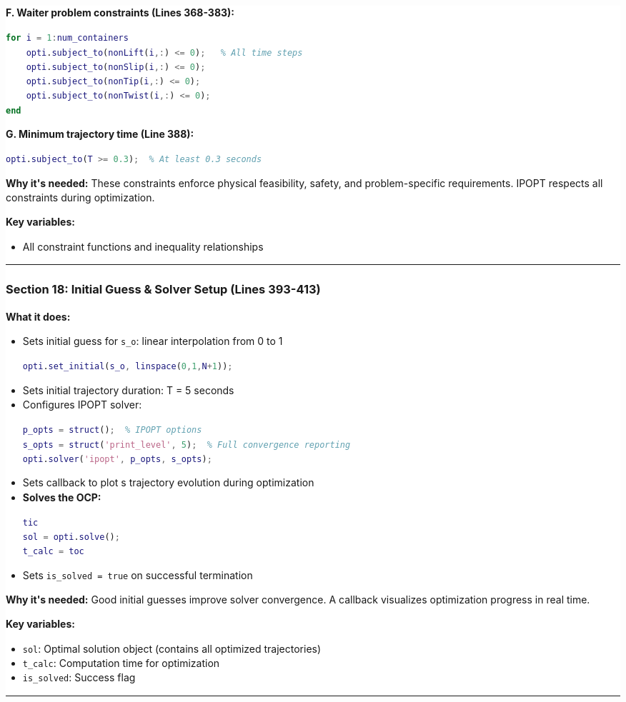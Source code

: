 **F. Waiter problem constraints (Lines 368-383):**
```matlab
for i = 1:num_containers
    opti.subject_to(nonLift(i,:) <= 0);   % All time steps
    opti.subject_to(nonSlip(i,:) <= 0);
    opti.subject_to(nonTip(i,:) <= 0);
    opti.subject_to(nonTwist(i,:) <= 0);
end
```

**G. Minimum trajectory time (Line 388):**
```matlab
opti.subject_to(T >= 0.3);  % At least 0.3 seconds
```

**Why it's needed:**
These constraints enforce physical feasibility, safety, and problem-specific requirements. IPOPT respects all constraints during optimization.

**Key variables:**
- All constraint functions and inequality relationships

---

### Section 18: Initial Guess & Solver Setup (Lines 393-413)

**What it does:**
- Sets initial guess for `s_o`: linear interpolation from 0 to 1
  ```matlab
  opti.set_initial(s_o, linspace(0,1,N+1));
  ```
- Sets initial trajectory duration: T = 5 seconds
- Configures IPOPT solver:
  ```matlab
  p_opts = struct();  % IPOPT options
  s_opts = struct('print_level', 5);  % Full convergence reporting
  opti.solver('ipopt', p_opts, s_opts);
  ```
- Sets callback to plot s trajectory evolution during optimization
- **Solves the OCP:**
  ```matlab
  tic
  sol = opti.solve();
  t_calc = toc
  ```
- Sets `is_solved = true` on successful termination

**Why it's needed:**
Good initial guesses improve solver convergence. A callback visualizes optimization progress in real time.

**Key variables:**
- `sol`: Optimal solution object (contains all optimized trajectories)
- `t_calc`: Computation time for optimization
- `is_solved`: Success flag

---